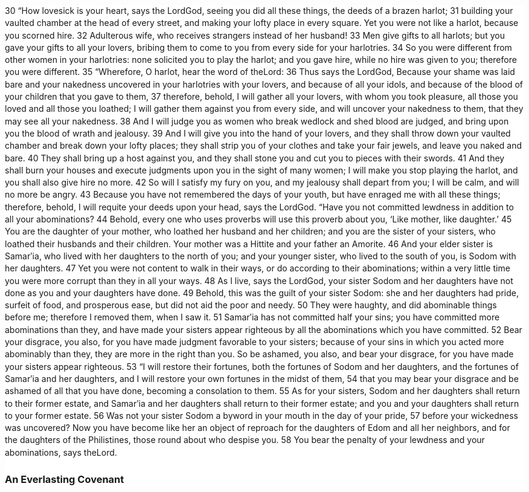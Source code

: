 30 “How lovesick is your heart, says the LordGod, seeing you did all these things, the deeds of a brazen harlot;
31 building your vaulted chamber at the head of every street, and making your lofty place in every square. Yet you were not like a harlot, because you scorned hire.
32 Adulterous wife, who receives strangers instead of her husband!
33 Men give gifts to all harlots; but you gave your gifts to all your lovers, bribing them to come to you from every side for your harlotries.
34 So you were different from other women in your harlotries: none solicited you to play the harlot; and you gave hire, while no hire was given to you; therefore you were different.
35 “Wherefore, O harlot, hear the word of theLord:
36 Thus says the LordGod, Because your shame was laid bare and your nakedness uncovered in your harlotries with your lovers, and because of all your idols, and because of the blood of your children that you gave to them,
37 therefore, behold, I will gather all your lovers, with whom you took pleasure, all those you loved and all those you loathed; I will gather them against you from every side, and will uncover your nakedness to them, that they may see all your nakedness.
38 And I will judge you as women who break wedlock and shed blood are judged, and bring upon you the blood of wrath and jealousy.
39 And I will give you into the hand of your lovers, and they shall throw down your vaulted chamber and break down your lofty places; they shall strip you of your clothes and take your fair jewels, and leave you naked and bare.
40 They shall bring up a host against you, and they shall stone you and cut you to pieces with their swords.
41 And they shall burn your houses and execute judgments upon you in the sight of many women; I will make you stop playing the harlot, and you shall also give hire no more.
42 So will I satisfy my fury on you, and my jealousy shall depart from you; I will be calm, and will no more be angry.
43 Because you have not remembered the days of your youth, but have enraged me with all these things; therefore, behold, I will requite your deeds upon your head, says the LordGod. “Have you not committed lewdness in addition to all your abominations?
44 Behold, every one who uses proverbs will use this proverb about you, ‘Like mother, like daughter.’
45 You are the daughter of your mother, who loathed her husband and her children; and you are the sister of your sisters, who loathed their husbands and their children. Your mother was a Hittite and your father an Amorite.
46 And your elder sister is Samarʹia, who lived with her daughters to the north of you; and your younger sister, who lived to the south of you, is Sodom with her daughters.
47 Yet you were not content to walk in their ways, or do according to their abominations; within a very little time you were more corrupt than they in all your ways.
48 As I live, says the LordGod, your sister Sodom and her daughters have not done as you and your daughters have done.
49 Behold, this was the guilt of your sister Sodom: she and her daughters had pride, surfeit of food, and prosperous ease, but did not aid the poor and needy.
50 They were haughty, and did abominable things before me; therefore I removed them, when I saw it.
51 Samarʹia has not committed half your sins; you have committed more abominations than they, and have made your sisters appear righteous by all the abominations which you have committed.
52 Bear your disgrace, you also, for you have made judgment favorable to your sisters; because of your sins in which you acted more abominably than they, they are more in the right than you. So be ashamed, you also, and bear your disgrace, for you have made your sisters appear righteous.
53 “I will restore their fortunes, both the fortunes of Sodom and her daughters, and the fortunes of Samarʹia and her daughters, and I will restore your own fortunes in the midst of them,
54 that you may bear your disgrace and be ashamed of all that you have done, becoming a consolation to them.
55 As for your sisters, Sodom and her daughters shall return to their former estate, and Samarʹia and her daughters shall return to their former estate; and you and your daughters shall return to your former estate.
56 Was not your sister Sodom a byword in your mouth in the day of your pride,
57 before your wickedness was uncovered? Now you have become like her an object of reproach for the daughters of Edom and all her neighbors, and for the daughters of the Philistines, those round about who despise you.
58 You bear the penalty of your lewdness and your abominations, says theLord.
### An Everlasting Covenant
